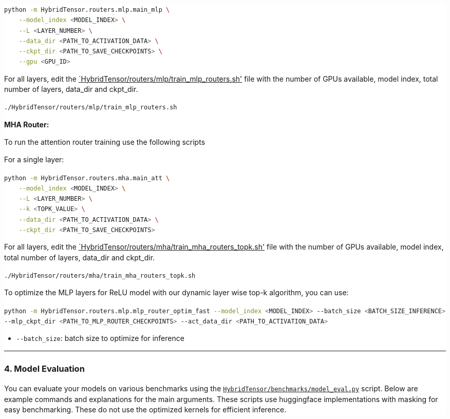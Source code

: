 ```bash
python -m HybridTensor.routers.mlp.main_mlp \
    --model_index <MODEL_INDEX> \
    --L <LAYER_NUMBER> \
    --data_dir <PATH_TO_ACTIVATION_DATA> \
    --ckpt_dir <PATH_TO_SAVE_CHECKPOINTS> \
    --gpu <GPU_ID>
```

For all layers, edit the [`HybridTensor/routers/mlp/train_mlp_routers.sh'](HybridTensor/routers/mlp/train_mlp_routers.sh) file with the number of GPUs available, model index, total number of layers, data_dir and ckpt_dir.  

```bash
./HybridTensor/routers/mlp/train_mlp_routers.sh
```

**MHA Router:**

To run the attention router training use the following scripts

For a single layer:

```bash
python -m HybridTensor.routers.mha.main_att \
    --model_index <MODEL_INDEX> \
    --L <LAYER_NUMBER> \
    --k <TOPK_VALUE> \
    --data_dir <PATH_TO_ACTIVATION_DATA> \
    --ckpt_dir <PATH_TO_SAVE_CHECKPOINTS>
```

For all layers, edit the [`HybridTensor/routers/mha/train_mha_routers_topk.sh'](HybridTensor/routers/mha/train_mha_routers_topk.sh) file with the number of GPUs available, model index, total number of layers, data_dir and ckpt_dir.  

```bash
./HybridTensor/routers/mha/train_mha_routers_topk.sh
```
To optimize the MLP layers for ReLU model with our dynamic layer wise top-k algorithm, you can use:


```bash
python -m HybridTensor.routers.mlp.mlp_router_optim_fast --model_index <MODEL_INDEX> --batch_size <BATCH_SIZE_INFERENCE> --mlp_ckpt_dir <PATH_TO_MLP_ROUTER_CHECKPOINTS> --act_data_dir <PATH_TO_ACTIVATION_DATA>

```
- `--batch_size`: batch size to optimize for inference

---

### 4. Model Evaluation

You can evaluate your models on various benchmarks using the [`HybridTensor/benchmarks/model_eval.py`](/HybridTensor/benchmarks/model_eval.py) script. Below are example commands and explanations for the main arguments. These scripts use huggingface implementations with masking for easy benchmarking. These do not use the optimized kernels for efficient inference.  

